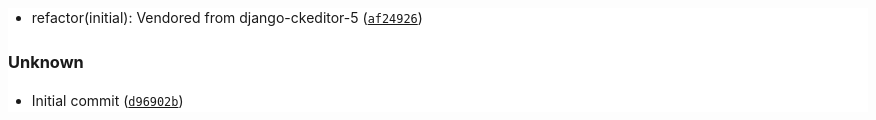 * refactor(initial): Vendored from django-ckeditor-5 ([`af24926`](https://github.com/Dunwright-dev/django-ckeditors/commit/af249260a5f95b3c1604d6972caabae0adf38d8f))

### Unknown

* Initial commit ([`d96902b`](https://github.com/Dunwright-dev/django-ckeditors/commit/d96902b02cc4267419b7e72fe0fa959b950cf97a))
